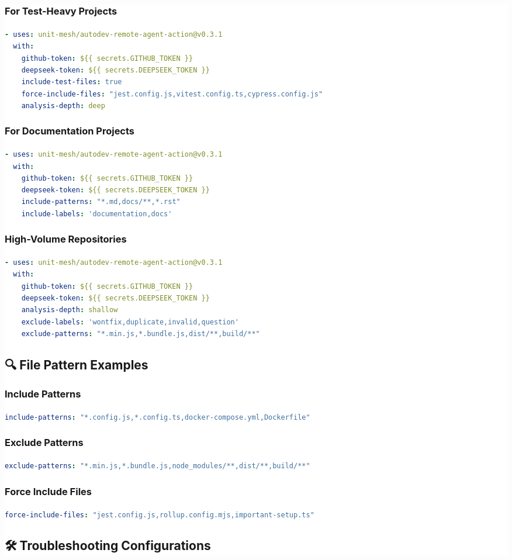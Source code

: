 ### For Test-Heavy Projects
```yaml
- uses: unit-mesh/autodev-remote-agent-action@v0.3.1
  with:
    github-token: ${{ secrets.GITHUB_TOKEN }}
    deepseek-token: ${{ secrets.DEEPSEEK_TOKEN }}
    include-test-files: true
    force-include-files: "jest.config.js,vitest.config.ts,cypress.config.js"
    analysis-depth: deep
```

### For Documentation Projects
```yaml
- uses: unit-mesh/autodev-remote-agent-action@v0.3.1
  with:
    github-token: ${{ secrets.GITHUB_TOKEN }}
    deepseek-token: ${{ secrets.DEEPSEEK_TOKEN }}
    include-patterns: "*.md,docs/**,*.rst"
    include-labels: 'documentation,docs'
```

### High-Volume Repositories
```yaml
- uses: unit-mesh/autodev-remote-agent-action@v0.3.1
  with:
    github-token: ${{ secrets.GITHUB_TOKEN }}
    deepseek-token: ${{ secrets.DEEPSEEK_TOKEN }}
    analysis-depth: shallow
    exclude-labels: 'wontfix,duplicate,invalid,question'
    exclude-patterns: "*.min.js,*.bundle.js,dist/**,build/**"
```

## 🔍 File Pattern Examples

### Include Patterns
```yaml
include-patterns: "*.config.js,*.config.ts,docker-compose.yml,Dockerfile"
```

### Exclude Patterns  
```yaml
exclude-patterns: "*.min.js,*.bundle.js,node_modules/**,dist/**,build/**"
```

### Force Include Files
```yaml
force-include-files: "jest.config.js,rollup.config.mjs,important-setup.ts"
```

## 🛠️ Troubleshooting Configurations
